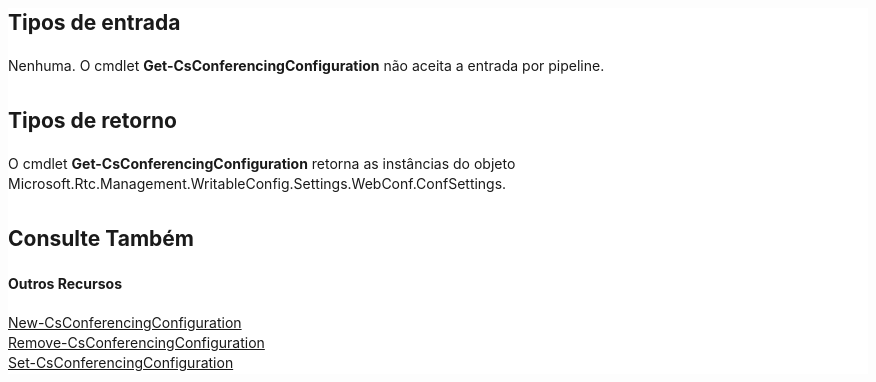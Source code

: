 
## Tipos de entrada

Nenhuma. O cmdlet **Get-CsConferencingConfiguration** não aceita a entrada por pipeline.

## Tipos de retorno

O cmdlet **Get-CsConferencingConfiguration** retorna as instâncias do objeto Microsoft.Rtc.Management.WritableConfig.Settings.WebConf.ConfSettings.

## Consulte Também

#### Outros Recursos

[New-CsConferencingConfiguration](new-csconferencingconfiguration.md)  
[Remove-CsConferencingConfiguration](remove-csconferencingconfiguration.md)  
[Set-CsConferencingConfiguration](set-csconferencingconfiguration.md)

